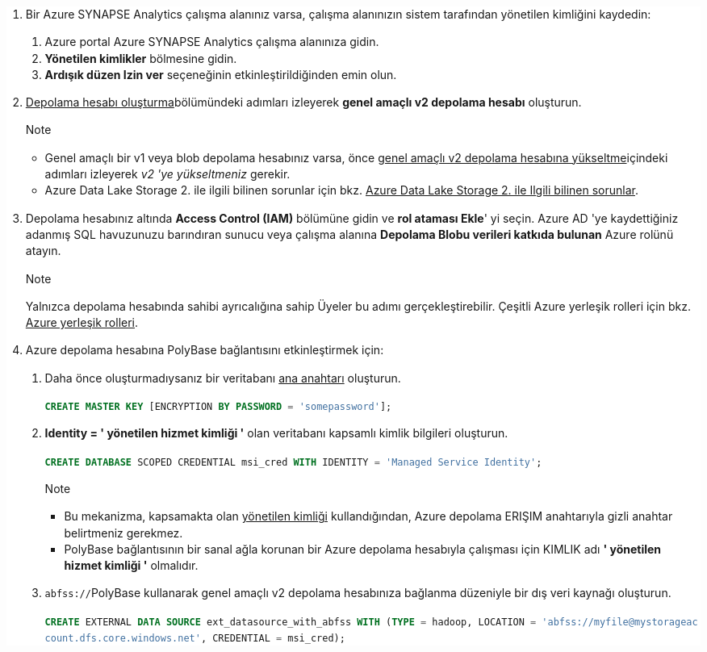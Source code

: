 1. Bir Azure SYNAPSE Analytics çalışma alanınız varsa, çalışma alanınızın sistem tarafından yönetilen kimliğini kaydedin:

   1. Azure portal Azure SYNAPSE Analytics çalışma alanınıza gidin.
   2. **Yönetilen kimlikler** bölmesine gidin.
   3. **Ardışık düzen Izin ver** seçeneğinin etkinleştirildiğinden emin olun.
   
1. [Depolama hesabı oluşturma](../../storage/common/storage-account-create.md)bölümündeki adımları izleyerek **genel amaçlı v2 depolama hesabı** oluşturun.

   > [!NOTE]
   >
   > - Genel amaçlı bir v1 veya blob depolama hesabınız varsa, önce [genel amaçlı v2 depolama hesabına yükseltme](../../storage/common/storage-account-upgrade.md)içindeki adımları izleyerek *v2 'ye yükseltmeniz* gerekir.
   > - Azure Data Lake Storage 2. ile ilgili bilinen sorunlar için bkz. [Azure Data Lake Storage 2. ile Ilgili bilinen sorunlar](../../storage/blobs/data-lake-storage-known-issues.md).

1. Depolama hesabınız altında **Access Control (IAM)** bölümüne gidin ve **rol ataması Ekle**' yi seçin. Azure AD 'ye kaydettiğiniz adanmış SQL havuzunuzu barındıran sunucu veya çalışma alanına **Depolama Blobu verileri katkıda bulunan** Azure rolünü atayın.

   > [!NOTE]
   > Yalnızca depolama hesabında sahibi ayrıcalığına sahip Üyeler bu adımı gerçekleştirebilir. Çeşitli Azure yerleşik rolleri için bkz. [Azure yerleşik rolleri](../../role-based-access-control/built-in-roles.md).
  
1. Azure depolama hesabına PolyBase bağlantısını etkinleştirmek için:

   1. Daha önce oluşturmadıysanız bir veritabanı [ana anahtarı](/sql/t-sql/statements/create-master-key-transact-sql) oluşturun.

       ```sql
       CREATE MASTER KEY [ENCRYPTION BY PASSWORD = 'somepassword'];
       ```

   1. **Identity = ' yönetilen hizmet kimliği '** olan veritabanı kapsamlı kimlik bilgileri oluşturun.

       ```sql
       CREATE DATABASE SCOPED CREDENTIAL msi_cred WITH IDENTITY = 'Managed Service Identity';
       ```

       > [!NOTE]
       >
       > - Bu mekanizma, kapsamakta olan [yönetilen kimliği](../../active-directory/managed-identities-azure-resources/overview.md) kullandığından, Azure depolama ERIŞIM anahtarıyla gizli anahtar belirtmeniz gerekmez.
       > - PolyBase bağlantısının bir sanal ağla korunan bir Azure depolama hesabıyla çalışması için KIMLIK adı **' yönetilen hizmet kimliği '** olmalıdır.

   1. `abfss://`PolyBase kullanarak genel amaçlı v2 depolama hesabınıza bağlanma düzeniyle bir dış veri kaynağı oluşturun.

       ```SQL
       CREATE EXTERNAL DATA SOURCE ext_datasource_with_abfss WITH (TYPE = hadoop, LOCATION = 'abfss://myfile@mystorageaccount.dfs.core.windows.net', CREDENTIAL = msi_cred);
       ```


[image-portal-firewall-vnet-add-existing-10-png]: ../../sql-database/media/sql-database-vnet-service-endpoint-rule-overview/portal-firewall-vnet-add-existing-10.png
[image-portal-firewall-create-update-vnet-rule-20-png]: ../../sql-database/media/sql-database-vnet-service-endpoint-rule-overview/portal-firewall-create-update-vnet-rule-20.png
[image-portal-firewall-vnet-result-rule-30-png]: ../../sql-database/media/sql-database-vnet-service-endpoint-rule-overview/portal-firewall-vnet-result-rule-30.png
[arm-deployment-model-568f]: ../../azure-resource-manager/management/deployment-models.md
[vm-configure-private-ip-addresses-for-a-virtual-machine-using-the-azure-portal-321w]: ../virtual-network/virtual-networks-static-private-ip-arm-pportal.md
[vm-virtual-network-service-endpoints-overview-649d]: ../../virtual-network/virtual-network-service-endpoints-overview.md
[vpn-gateway-indexmd-608y]: ../../vpn-gateway/index.yml
[http-azure-portal-link-ref-477t]: https://portal.azure.com/
[rest-api-virtual-network-rules-operations-862r]: /rest/api/sql/virtualnetworkrules